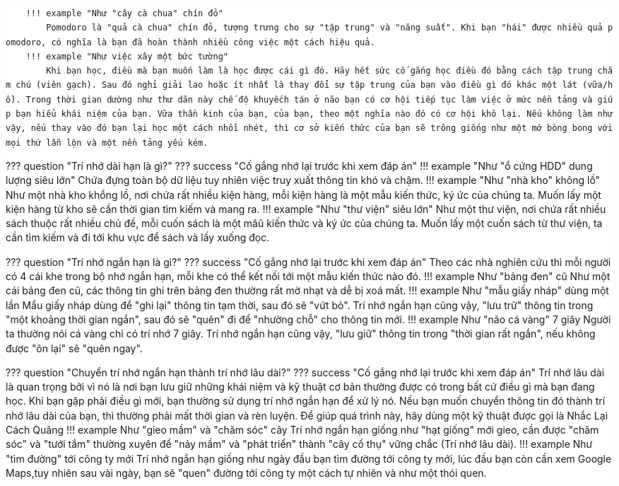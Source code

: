         !!! example "Như "cây cà chua" chín đỏ"
            Pomodoro là "quả cà chua" chín đỏ, tượng trưng cho sự "tập trung" và "năng suất". Khi bạn "hái" được nhiều quả pomodoro, có nghĩa là bạn đã hoàn thành nhiều công việc một cách hiệu quả.
        !!! example "Như việc xây một bức tường"
            Khi bạn học, điều mà bạn muốn làm là học được cái gì đó. Hãy hết sức cố gắng học điều đó bằng cách tập trung chăm chú (viên gạch). Sau đó nghỉ giải lao hoặc ít nhất là thay đổi sự tập trung của bạn vào điều gì đó khác một lát (vữa/hồ). Trong thời gian dường như thư dãn này chế độ khuyếch tán ở não bạn có cơ hội tiếp tục làm việc ở mức nền tảng và giúp bạn hiểu khái niệm của bạn. Vữa thần kinh của bạn, của bạn, theo một nghĩa nào đó có cơ hội khô lại. Nếu không làm như vậy, nếu thay vào đó bạn lại học một cách nhồi nhét, thì cơ sở kiến thức của bạn sẽ trông giống như một mớ bòng bong với mọi thứ lẫn lộn và một nền tảng yếu kém.


??? question "Trí nhớ dài hạn là gì?"
    ??? success "Cố gắng nhớ lại trước khi xem đáp án"
        !!! example "Như "ổ cứng HDD" dung lượng siêu lớn"
            Chứa đựng toàn bộ dữ liệu tuy nhiên việc truy xuất thông tin khó và chậm.
        !!! example "Như "nhà kho" không lồ"
            Như một nhà kho khổng lồ, nơi chứa rất nhiều kiện hàng, mỗi kiện hàng là một mẫu kiến thức, ký ức của chúng ta. Muốn lấy một kiện hàng từ kho sẽ cần thời gian tìm kiếm và mang ra.
        !!! example "Như "thư viện" siêu lớn"
            Như một thư viện, nơi chứa rất nhiều sách thuộc rất nhiều chủ đề, mỗi cuốn sách là một mâũ kiến thức và ký ức của chúng ta. Muốn lấy một cuốn sách từ thư viện, ta cần tìm kiếm và đi tới khu vực để sách và lấy xuống đọc.

??? question "Trí nhớ ngắn hạn là gì?"
    ??? success "Cố gắng nhớ lại trước khi xem đáp án"
        Theo các nhà nghiên cứu thì mỗi người có 4 cái khe trong bộ nhớ ngắn hạn, mỗi khe có thể kết nối tới một mẫu kiến thức nào đó.
        !!! example Như "bảng đen" cũ
            Như một cái bảng đen cũ, các thông tin ghi trên bảng đen thường rất mờ nhạt và dễ bị xoá mất.
        !!! example Như "mẫu giấy nháp" dùng một lần
            Mẩu giấy nháp dùng để "ghi lại" thông tin tạm thời, sau đó sẽ "vứt bỏ". Trí nhớ ngắn hạn cũng vậy, "lưu trữ" thông tin trong "một khoảng thời gian ngắn", sau đó sẽ "quên" đi để "nhường chỗ" cho thông tin mới.
        !!! example Như "não cá vàng" 7 giây
            Người ta thường nói cá vàng chỉ có trí nhớ 7 giây. Trí nhớ ngắn hạn cũng vậy, "lưu giữ" thông tin trong "thời gian rất ngắn", nếu không được "ôn lại" sẽ "quên ngay".

??? question "Chuyển trí nhớ ngắn hạn thành trí nhớ lâu dài?"
    ??? success "Cố gắng nhớ lại trước khi xem đáp án"
        Trí nhớ lâu dài là quan trọng bởi vì nó là nơi bạn lưu giữ những khái niệm và kỹ thuật cơ bản thường được có trong bất cứ điều gì mà bạn đang học. Khi bạn gặp phải điều gì mới, bạn thường sử dụng trí nhớ ngắn hạn để xử lý nó. Nếu bạn muốn chuyển thông tin đó thành trí nhớ lâu dài của bạn, thì thường phải mất thời gian và rèn luyện. Để giúp quá trình này, hãy dùng một kỹ thuật được gọi là Nhắc Lại Cách Quãng 
        !!! example Như "gieo mầm" và "chăm sóc" cây
            Trí nhớ ngắn hạn giống như "hạt giống" mới gieo, cần được "chăm sóc" và "tưới tắm" thường xuyên để "nảy mầm" và "phát triển" thành "cây cổ thụ" vững chắc (Trí nhớ lâu dài).
        !!! example Như "tìm đường" tới công ty mới
            Trí nhớ ngắn hạn giống như ngày đầu bạn tìm đường tới công ty mới, lúc đầu bạn còn cần xem Google Maps,tuy nhiên sau vài ngày, bạn sẽ "quen" đường tới công ty một cách tự nhiên và như một thói quen.
